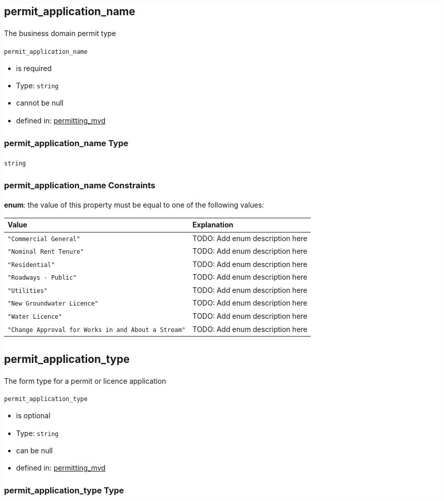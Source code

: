 ## permit\_application\_name

The business domain permit type

`permit_application_name`

*   is required

*   Type: `string`

*   cannot be null

*   defined in: [permitting\_mvd](mvd-properties-permit_application_name.md "https://github.com/bcgov/nr-data-hub/tree/main/schemas/mvd.schema.json#/properties/permit_application_name")

### permit\_application\_name Type

`string`

### permit\_application\_name Constraints

**enum**: the value of this property must be equal to one of the following values:

| Value                                               | Explanation                     |
| :-------------------------------------------------- | :------------------------------ |
| `"Commercial General"`                              | TODO: Add enum description here |
| `"Nominal Rent Tenure"`                             | TODO: Add enum description here |
| `"Residential"`                                     | TODO: Add enum description here |
| `"Roadways - Public"`                               | TODO: Add enum description here |
| `"Utilities"`                                       | TODO: Add enum description here |
| `"New Groundwater Licence"`                         | TODO: Add enum description here |
| `"Water Licence"`                                   | TODO: Add enum description here |
| `"Change Approval for Works in and About a Stream"` | TODO: Add enum description here |

## permit\_application\_type

The form type for a permit or licence application

`permit_application_type`

*   is optional

*   Type: `string`

*   can be null

*   defined in: [permitting\_mvd](mvd-properties-permit_application_type.md "https://github.com/bcgov/nr-data-hub/tree/main/schemas/mvd.schema.json#/properties/permit_application_type")

### permit\_application\_type Type
